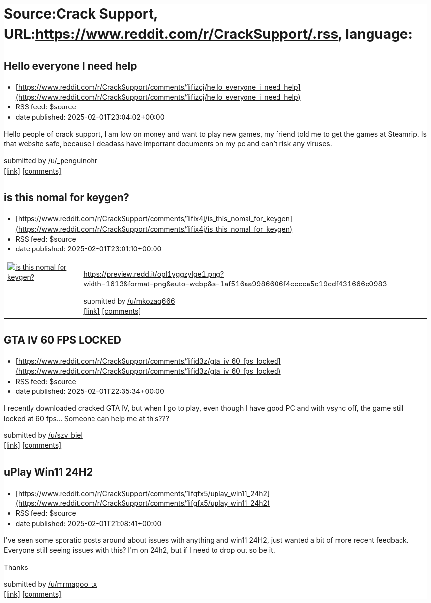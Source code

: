 # Source:Crack Support, URL:https://www.reddit.com/r/CrackSupport/.rss, language:

## Hello everyone I need help
 - [https://www.reddit.com/r/CrackSupport/comments/1ifizcj/hello_everyone_i_need_help](https://www.reddit.com/r/CrackSupport/comments/1ifizcj/hello_everyone_i_need_help)
 - RSS feed: $source
 - date published: 2025-02-01T23:04:02+00:00

<div class="md"><p>Hello people of crack support, I am low on money and want to play new games, my friend told me to get the games at Steamrip. Is that website safe, because I deadass have important documents on my pc and can’t risk any viruses. </p> </div> &#32; submitted by &#32; <a href="https://www.reddit.com/user/_penguinohr"> /u/_penguinohr </a> <br/> <span><a href="https://www.reddit.com/r/CrackSupport/comments/1ifizcj/hello_everyone_i_need_help/">[link]</a></span> &#32; <span><a href="https://www.reddit.com/r/CrackSupport/comments/1ifizcj/hello_everyone_i_need_help/">[comments]</a></span>

## is this nomal for keygen?
 - [https://www.reddit.com/r/CrackSupport/comments/1ifix4j/is_this_nomal_for_keygen](https://www.reddit.com/r/CrackSupport/comments/1ifix4j/is_this_nomal_for_keygen)
 - RSS feed: $source
 - date published: 2025-02-01T23:01:10+00:00

<table> <tr><td> <a href="https://www.reddit.com/r/CrackSupport/comments/1ifix4j/is_this_nomal_for_keygen/"> <img src="https://b.thumbs.redditmedia.com/vi8x2-X0xk857XJVlUWv4Vut6279w0gWlBny2v946Tg.jpg" alt="is this nomal for keygen?" title="is this nomal for keygen?" /> </a> </td><td> <div class="md"><p><a href="https://preview.redd.it/opl1yggzylge1.png?width=1613&amp;format=png&amp;auto=webp&amp;s=1af516aa9986606f4eeeea5c19cdf431666e0983">https://preview.redd.it/opl1yggzylge1.png?width=1613&amp;format=png&amp;auto=webp&amp;s=1af516aa9986606f4eeeea5c19cdf431666e0983</a></p> </div> &#32; submitted by &#32; <a href="https://www.reddit.com/user/mkozaq666"> /u/mkozaq666 </a> <br/> <span><a href="https://www.reddit.com/r/CrackSupport/comments/1ifix4j/is_this_nomal_for_keygen/">[link]</a></span> &#32; <span><a href="https://www.reddit.com/r/CrackSupport/comments/1ifix4j/is_this_nomal_for_keygen/">[comments]</a></span> </td></tr></table>

## GTA IV 60 FPS LOCKED
 - [https://www.reddit.com/r/CrackSupport/comments/1ifid3z/gta_iv_60_fps_locked](https://www.reddit.com/r/CrackSupport/comments/1ifid3z/gta_iv_60_fps_locked)
 - RSS feed: $source
 - date published: 2025-02-01T22:35:34+00:00

<div class="md"><p>I recently downloaded cracked GTA IV, but when I go to play, even though I have good PC and with vsync off, the game still locked at 60 fps... Someone can help me at this???</p> </div> &#32; submitted by &#32; <a href="https://www.reddit.com/user/szv_biel"> /u/szv_biel </a> <br/> <span><a href="https://www.reddit.com/r/CrackSupport/comments/1ifid3z/gta_iv_60_fps_locked/">[link]</a></span> &#32; <span><a href="https://www.reddit.com/r/CrackSupport/comments/1ifid3z/gta_iv_60_fps_locked/">[comments]</a></span>

## uPlay Win11 24H2
 - [https://www.reddit.com/r/CrackSupport/comments/1ifgfx5/uplay_win11_24h2](https://www.reddit.com/r/CrackSupport/comments/1ifgfx5/uplay_win11_24h2)
 - RSS feed: $source
 - date published: 2025-02-01T21:08:41+00:00

<div class="md"><p>I&#39;ve seen some sporatic posts around about issues with anything and win11 24H2, just wanted a bit of more recent feedback. Everyone still seeing issues with this? I&#39;m on 24h2, but if I need to drop out so be it.</p> <p>Thanks</p> </div> &#32; submitted by &#32; <a href="https://www.reddit.com/user/mrmagoo_tx"> /u/mrmagoo_tx </a> <br/> <span><a href="https://www.reddit.com/r/CrackSupport/comments/1ifgfx5/uplay_win11_24h2/">[link]</a></span> &#32; <span><a href="https://www.reddit.com/r/CrackSupport/comments/1ifgfx5/uplay_win11_24h2/">[comments]</a></span>
